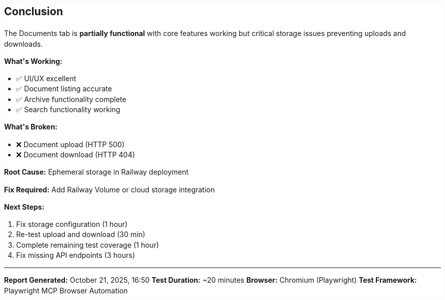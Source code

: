 
## Conclusion

The Documents tab is **partially functional** with core features working but critical storage issues preventing uploads and downloads.

**What's Working:**
- ✅ UI/UX excellent
- ✅ Document listing accurate
- ✅ Archive functionality complete
- ✅ Search functionality working

**What's Broken:**
- ❌ Document upload (HTTP 500)
- ❌ Document download (HTTP 404)

**Root Cause:** Ephemeral storage in Railway deployment

**Fix Required:** Add Railway Volume or cloud storage integration

**Next Steps:**
1. Fix storage configuration (1 hour)
2. Re-test upload and download (30 min)
3. Complete remaining test coverage (1 hour)
4. Fix missing API endpoints (3 hours)

---

**Report Generated:** October 21, 2025, 16:50
**Test Duration:** ~20 minutes
**Browser:** Chromium (Playwright)
**Test Framework:** Playwright MCP Browser Automation
